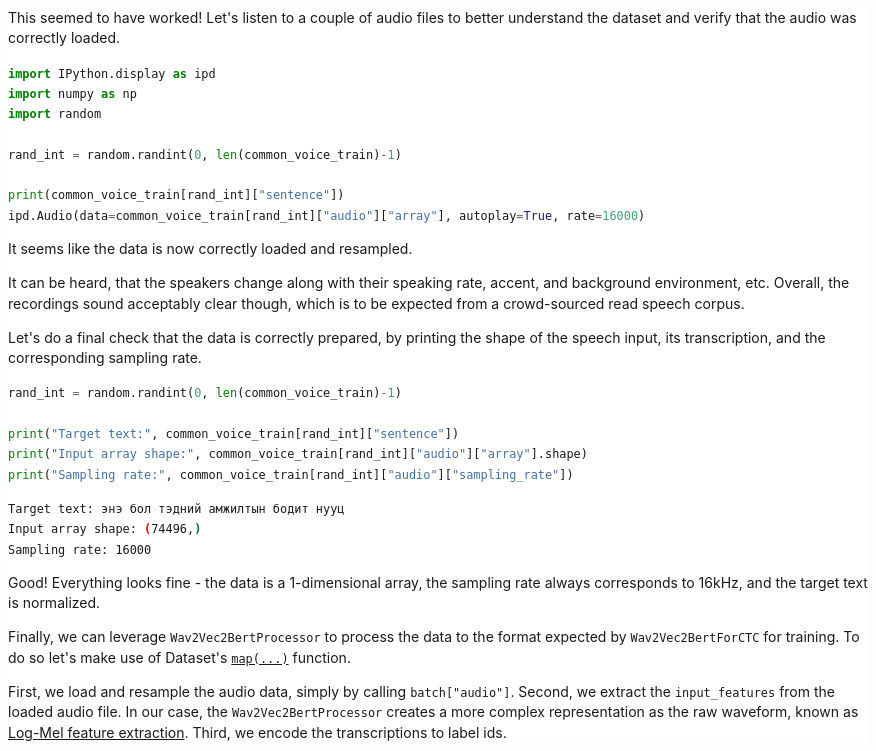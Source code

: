 This seemed to have worked! Let's listen to a couple of audio files to better understand the dataset and verify that the audio was correctly loaded.

```python
import IPython.display as ipd
import numpy as np
import random

rand_int = random.randint(0, len(common_voice_train)-1)

print(common_voice_train[rand_int]["sentence"])
ipd.Audio(data=common_voice_train[rand_int]["audio"]["array"], autoplay=True, rate=16000)
```

<audio controls> 
  <source src="https://huggingface.co/datasets/huggingface/documentation-images/resolve/main/blog/fine-tune-w2v2-bert/mongolian_sample.wav" type="audio/wav"> 
Your browser does not support the audio element. 
</audio> 

It seems like the data is now correctly loaded and resampled.

It can be heard, that the speakers change along with their speaking rate, accent, and background environment, etc. Overall, the recordings sound acceptably clear though, which is to be expected from a crowd-sourced read speech corpus.

Let's do a final check that the data is correctly prepared, by printing the shape of the speech input, its transcription, and the corresponding sampling rate.


```python
rand_int = random.randint(0, len(common_voice_train)-1)

print("Target text:", common_voice_train[rand_int]["sentence"])
print("Input array shape:", common_voice_train[rand_int]["audio"]["array"].shape)
print("Sampling rate:", common_voice_train[rand_int]["audio"]["sampling_rate"])
```

```bash
Target text: энэ бол тэдний амжилтын бодит нууц
Input array shape: (74496,)
Sampling rate: 16000
```

Good! Everything looks fine - the data is a 1-dimensional array, the sampling rate always corresponds to 16kHz, and the target text is normalized.

Finally, we can leverage `Wav2Vec2BertProcessor` to process the data to the format expected by `Wav2Vec2BertForCTC` for training. To do so let's make use of Dataset's [`map(...)`](https://huggingface.co/docs/datasets/package_reference/main_classes.html?highlight=map#datasets.DatasetDict.map) function.

First, we load and resample the audio data, simply by calling `batch["audio"]`.
Second, we extract the `input_features` from the loaded audio file. In our case, the `Wav2Vec2BertProcessor` creates a more complex representation as the raw waveform, known as [Log-Mel feature extraction](https://en.wikipedia.org/wiki/Mel-frequency_cepstrum).
Third, we encode the transcriptions to label ids.

